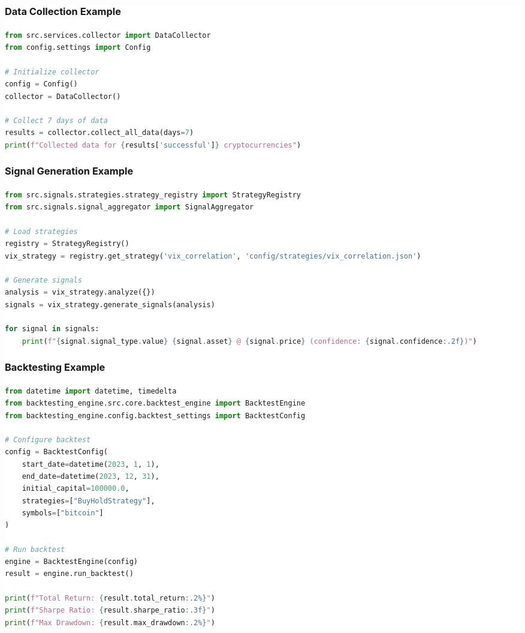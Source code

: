 ### Data Collection Example

```python
from src.services.collector import DataCollector
from config.settings import Config

# Initialize collector
config = Config()
collector = DataCollector()

# Collect 7 days of data
results = collector.collect_all_data(days=7)
print(f"Collected data for {results['successful']} cryptocurrencies")
```

### Signal Generation Example

```python
from src.signals.strategies.strategy_registry import StrategyRegistry
from src.signals.signal_aggregator import SignalAggregator

# Load strategies
registry = StrategyRegistry()
vix_strategy = registry.get_strategy('vix_correlation', 'config/strategies/vix_correlation.json')

# Generate signals
analysis = vix_strategy.analyze({})
signals = vix_strategy.generate_signals(analysis)

for signal in signals:
    print(f"{signal.signal_type.value} {signal.asset} @ {signal.price} (confidence: {signal.confidence:.2f})")
```

### Backtesting Example

```python
from datetime import datetime, timedelta
from backtesting_engine.src.core.backtest_engine import BacktestEngine
from backtesting_engine.config.backtest_settings import BacktestConfig

# Configure backtest
config = BacktestConfig(
    start_date=datetime(2023, 1, 1),
    end_date=datetime(2023, 12, 31),
    initial_capital=100000.0,
    strategies=["BuyHoldStrategy"],
    symbols=["bitcoin"]
)

# Run backtest
engine = BacktestEngine(config)
result = engine.run_backtest()

print(f"Total Return: {result.total_return:.2%}")
print(f"Sharpe Ratio: {result.sharpe_ratio:.3f}")
print(f"Max Drawdown: {result.max_drawdown:.2%}")
```
